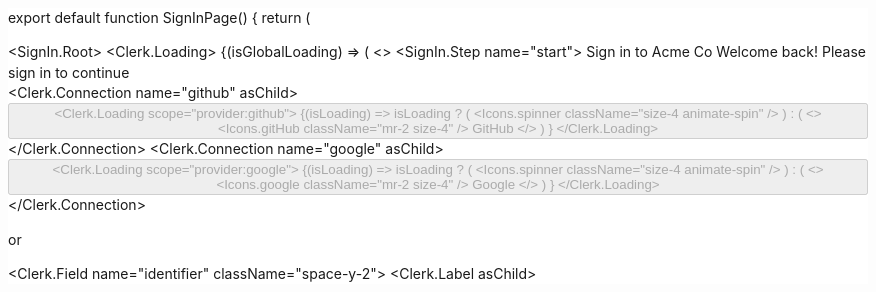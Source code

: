 export default function SignInPage() {
  return (
    <div className="grid w-full grow items-center px-4 sm:justify-center">
      <SignIn.Root>
        <Clerk.Loading>
          {(isGlobalLoading) => (
            <>
              <SignIn.Step name="start">
                <Card className="w-full sm:w-96">
                  <CardHeader>
                    <CardTitle>Sign in to Acme Co</CardTitle>
                    <CardDescription>Welcome back! Please sign in to continue</CardDescription>
                  </CardHeader>
                  <CardContent className="grid gap-y-4">
                    <div className="grid grid-cols-2 gap-x-4">
                      <Clerk.Connection name="github" asChild>
                        <Button
                          size="sm"
                          variant="outline"
                          type="button"
                          disabled={isGlobalLoading}
                        >
                          <Clerk.Loading scope="provider:github">
                            {(isLoading) =>
                              isLoading ? (
                                <Icons.spinner className="size-4 animate-spin" />
                              ) : (
                                <>
                                  <Icons.gitHub className="mr-2 size-4" />
                                  GitHub
                                </>
                              )
                            }
                          </Clerk.Loading>
                        </Button>
                      </Clerk.Connection>
                      <Clerk.Connection name="google" asChild>
                        <Button
                          size="sm"
                          variant="outline"
                          type="button"
                          disabled={isGlobalLoading}
                        >
                          <Clerk.Loading scope="provider:google">
                            {(isLoading) =>
                              isLoading ? (
                                <Icons.spinner className="size-4 animate-spin" />
                              ) : (
                                <>
                                  <Icons.google className="mr-2 size-4" />
                                  Google
                                </>
                              )
                            }
                          </Clerk.Loading>
                        </Button>
                      </Clerk.Connection>
                    </div>
                    <p className="flex items-center gap-x-3 text-sm text-muted-foreground before:h-px before:flex-1 before:bg-border after:h-px after:flex-1 after:bg-border">
                      or
                    </p>
                    <Clerk.Field name="identifier" className="space-y-2">
                      <Clerk.Label asChild>